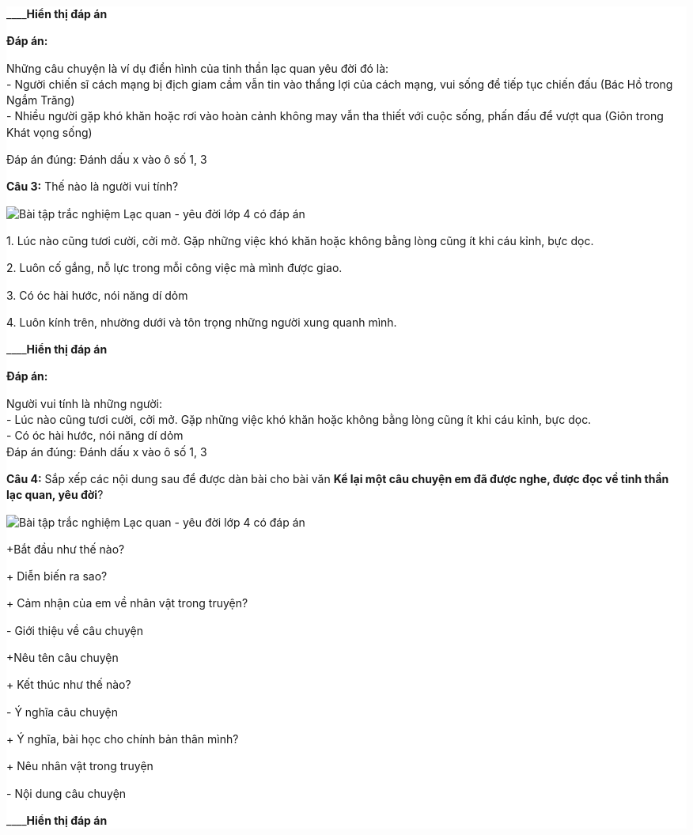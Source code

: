 ____**Hiển thị đáp án**

**Đáp án:**

Những câu chuyện là ví dụ điển hình của tinh thần lạc quan yêu đời đó là:  
\- Người chiến sĩ cách mạng bị địch giam cầm vẫn tin vào thắng lợi của cách mạng, vui sống để tiếp tục chiến đấu (Bác Hồ trong Ngắm Trăng)  
\- Nhiều người gặp khó khăn hoặc rơi vào hoàn cảnh không may vẫn tha thiết với cuộc sống, phấn đấu để vượt qua (Giôn trong Khát vọng sống)

Đáp án đúng: Đánh dấu x vào ô số 1, 3

**Câu 3:** Thế nào là người vui tính?

![Bài tập trắc nghiệm Lạc quan - yêu đời lớp 4 có đáp án](https://vietjack.com/tieng-viet-lop-4/images/trac-nghiem-ke-chuyen-lac-quan-yeu-doi-118884.PNG)

1\. Lúc nào cũng tươi cười, cởi mở. Gặp những việc khó khăn hoặc không bằng lòng cũng ít khi cáu kỉnh, bực dọc.

2\. Luôn cố gắng, nỗ lực trong mỗi công việc mà mình được giao.

3\. Có óc hài hước, nói năng dí dỏm

4\. Luôn kính trên, nhường dưới và tôn trọng những người xung quanh mình.

____**Hiển thị đáp án**

**Đáp án:**

Người vui tính là những người:  
\- Lúc nào cũng tươi cười, cởi mở. Gặp những việc khó khăn hoặc không bằng lòng cũng ít khi cáu kỉnh, bực dọc.  
\- Có óc hài hước, nói năng dí dỏm  
Đáp án đúng: Đánh dấu x vào ô số 1, 3

**Câu 4:** Sắp xếp các nội dung sau để được dàn bài cho bài văn **Kể lại một câu chuyện em đã được nghe, được đọc về tinh thần lạc quan, yêu đời**?

![Bài tập trắc nghiệm Lạc quan - yêu đời lớp 4 có đáp án](https://vietjack.com/tieng-viet-lop-4/images/trac-nghiem-ke-chuyen-lac-quan-yeu-doi-118886.PNG)

+Bắt đầu như thế nào?

\+ Diễn biến ra sao?

\+ Cảm nhận của em về nhân vật trong truyện?

\- Giới thiệu về câu chuyện

+Nêu tên câu chuyện

\+ Kết thúc như thế nào?

\- Ý nghĩa câu chuyện

\+ Ý nghĩa, bài học cho chính bản thân mình?

\+ Nêu nhân vật trong truyện

\- Nội dung câu chuyện

____**Hiển thị đáp án**
